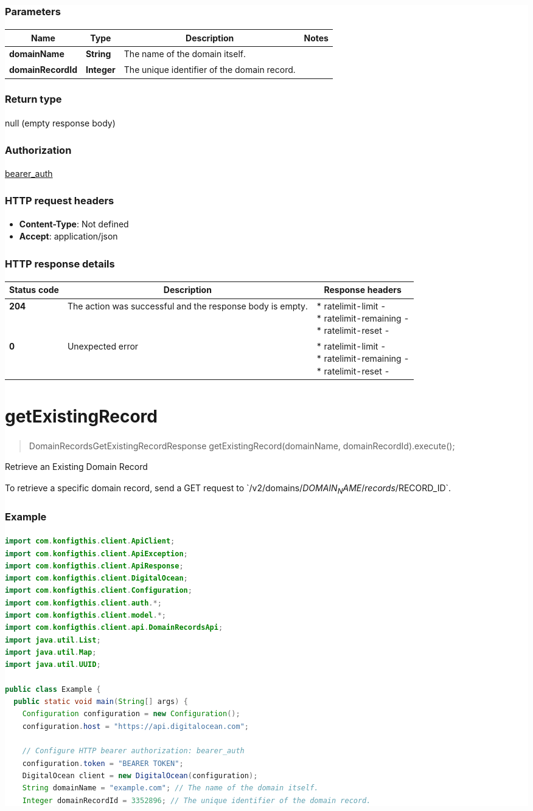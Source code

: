 ```java
```

### Parameters

| Name | Type | Description  | Notes |
|------------- | ------------- | ------------- | -------------|
| **domainName** | **String**| The name of the domain itself. | |
| **domainRecordId** | **Integer**| The unique identifier of the domain record. | |

### Return type

null (empty response body)

### Authorization

[bearer_auth](../README.md#bearer_auth)

### HTTP request headers

 - **Content-Type**: Not defined
 - **Accept**: application/json

### HTTP response details
| Status code | Description | Response headers |
|-------------|-------------|------------------|
| **204** | The action was successful and the response body is empty. |  * ratelimit-limit -  <br>  * ratelimit-remaining -  <br>  * ratelimit-reset -  <br>  |
| **0** | Unexpected error |  * ratelimit-limit -  <br>  * ratelimit-remaining -  <br>  * ratelimit-reset -  <br>  |

<a name="getExistingRecord"></a>
# **getExistingRecord**
> DomainRecordsGetExistingRecordResponse getExistingRecord(domainName, domainRecordId).execute();

Retrieve an Existing Domain Record

To retrieve a specific domain record, send a GET request to &#x60;/v2/domains/$DOMAIN_NAME/records/$RECORD_ID&#x60;.

### Example
```java
import com.konfigthis.client.ApiClient;
import com.konfigthis.client.ApiException;
import com.konfigthis.client.ApiResponse;
import com.konfigthis.client.DigitalOcean;
import com.konfigthis.client.Configuration;
import com.konfigthis.client.auth.*;
import com.konfigthis.client.model.*;
import com.konfigthis.client.api.DomainRecordsApi;
import java.util.List;
import java.util.Map;
import java.util.UUID;

public class Example {
  public static void main(String[] args) {
    Configuration configuration = new Configuration();
    configuration.host = "https://api.digitalocean.com";
    
    // Configure HTTP bearer authorization: bearer_auth
    configuration.token = "BEARER TOKEN";
    DigitalOcean client = new DigitalOcean(configuration);
    String domainName = "example.com"; // The name of the domain itself.
    Integer domainRecordId = 3352896; // The unique identifier of the domain record.
```